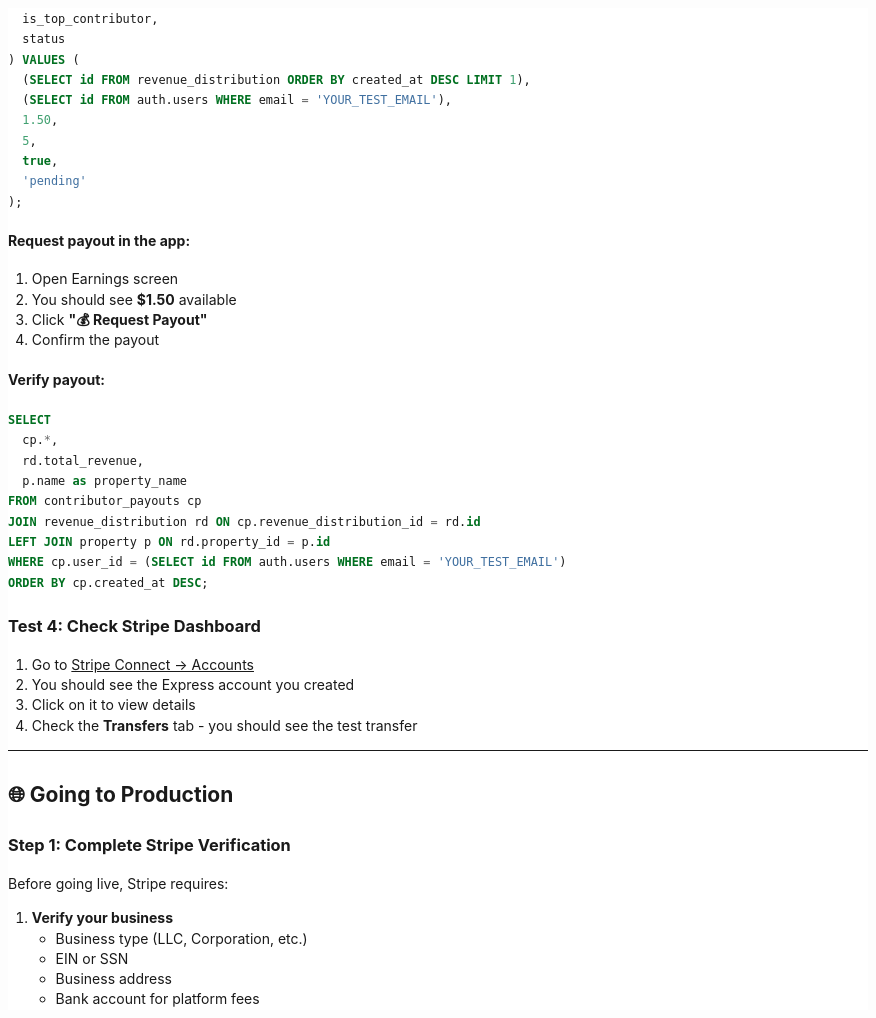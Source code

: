 ```sql
  is_top_contributor,
  status
) VALUES (
  (SELECT id FROM revenue_distribution ORDER BY created_at DESC LIMIT 1),
  (SELECT id FROM auth.users WHERE email = 'YOUR_TEST_EMAIL'),
  1.50,
  5,
  true,
  'pending'
);
```

#### Request payout in the app:

1. Open Earnings screen
2. You should see **$1.50** available
3. Click **"💰 Request Payout"**
4. Confirm the payout

#### Verify payout:

```sql
SELECT 
  cp.*,
  rd.total_revenue,
  p.name as property_name
FROM contributor_payouts cp
JOIN revenue_distribution rd ON cp.revenue_distribution_id = rd.id
LEFT JOIN property p ON rd.property_id = p.id
WHERE cp.user_id = (SELECT id FROM auth.users WHERE email = 'YOUR_TEST_EMAIL')
ORDER BY cp.created_at DESC;
```

### Test 4: Check Stripe Dashboard

1. Go to [Stripe Connect → Accounts](https://dashboard.stripe.com/test/connect/accounts/overview)
2. You should see the Express account you created
3. Click on it to view details
4. Check the **Transfers** tab - you should see the test transfer

---

## 🌐 Going to Production

### Step 1: Complete Stripe Verification

Before going live, Stripe requires:

1. **Verify your business**
   - Business type (LLC, Corporation, etc.)
   - EIN or SSN
   - Business address
   - Bank account for platform fees
